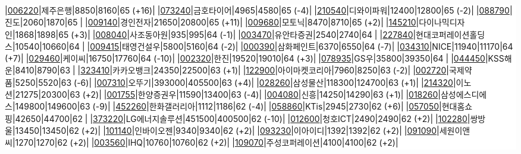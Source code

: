 |[006220](https://finance.daum.net/quotes/A006220)|제주은행|8850|8160|65 (+16)|
|[073240](https://finance.daum.net/quotes/A073240)|금호타이어|4965|4580|65 (-4)|
|[210540](https://finance.daum.net/quotes/A210540)|디와이파워|12400|12800|65 (-2)|
|[088790](https://finance.daum.net/quotes/A088790)|진도|2060|1870|65 |
|[009140](https://finance.daum.net/quotes/A009140)|경인전자|21650|20800|65 (+11)|
|[009680](https://finance.daum.net/quotes/A009680)|모토닉|8470|8710|65 (+2)|
|[145210](https://finance.daum.net/quotes/A145210)|다이나믹디자인|1868|1898|65 (+3)|
|[008040](https://finance.daum.net/quotes/A008040)|사조동아원|935|995|64 (-1)|
|[003470](https://finance.daum.net/quotes/A003470)|유안타증권|2540|2740|64 |
|[227840](https://finance.daum.net/quotes/A227840)|현대코퍼레이션홀딩스|10540|10660|64 |
|[009415](https://finance.daum.net/quotes/A009415)|태영건설우|5800|5160|64 (-2)|
|[000390](https://finance.daum.net/quotes/A000390)|삼화페인트|6370|6550|64 (-7)|
|[034310](https://finance.daum.net/quotes/A034310)|NICE|11940|11170|64 (+7)|
|[029460](https://finance.daum.net/quotes/A029460)|케이씨|16750|17760|64 (-10)|
|[002320](https://finance.daum.net/quotes/A002320)|한진|19520|19010|64 (+3)|
|[078935](https://finance.daum.net/quotes/A078935)|GS우|35800|39350|64 |
|[044450](https://finance.daum.net/quotes/A044450)|KSS해운|8410|8790|63 |
|[323410](https://finance.daum.net/quotes/A323410)|카카오뱅크|24350|22500|63 (+1)|
|[122900](https://finance.daum.net/quotes/A122900)|아이마켓코리아|7960|8250|63 (-2)|
|[002720](https://finance.daum.net/quotes/A002720)|국제약품|5250|5520|63 (-6)|
|[007310](https://finance.daum.net/quotes/A007310)|오뚜기|393000|405500|63 (+4)|
|[028260](https://finance.daum.net/quotes/A028260)|삼성물산|118300|124700|63 (+1)|
|[214320](https://finance.daum.net/quotes/A214320)|이노션|21275|20300|63 (+2)|
|[001755](https://finance.daum.net/quotes/A001755)|한양증권우|11590|13400|63 (-4)|
|[004080](https://finance.daum.net/quotes/A004080)|신흥|14250|14290|63 (+1)|
|[018260](https://finance.daum.net/quotes/A018260)|삼성에스디에스|149800|149600|63 (-9)|
|[452260](https://finance.daum.net/quotes/A452260)|한화갤러리아|1112|1186|62 (-4)|
|[058860](https://finance.daum.net/quotes/A058860)|KTis|2945|2730|62 (+6)|
|[057050](https://finance.daum.net/quotes/A057050)|현대홈쇼핑|42650|44700|62 |
|[373220](https://finance.daum.net/quotes/A373220)|LG에너지솔루션|451500|400500|62 (-10)|
|[012600](https://finance.daum.net/quotes/A012600)|청호ICT|2490|2490|62 (+2)|
|[102280](https://finance.daum.net/quotes/A102280)|쌍방울|13450|13450|62 (+2)|
|[101140](https://finance.daum.net/quotes/A101140)|인바이오젠|9340|9340|62 (+2)|
|[093230](https://finance.daum.net/quotes/A093230)|이아이디|1392|1392|62 (+2)|
|[091090](https://finance.daum.net/quotes/A091090)|세원이앤씨|1270|1270|62 (+2)|
|[003560](https://finance.daum.net/quotes/A003560)|IHQ|10760|10760|62 (+2)|
|[109070](https://finance.daum.net/quotes/A109070)|주성코퍼레이션|4100|4100|62 (+2)|